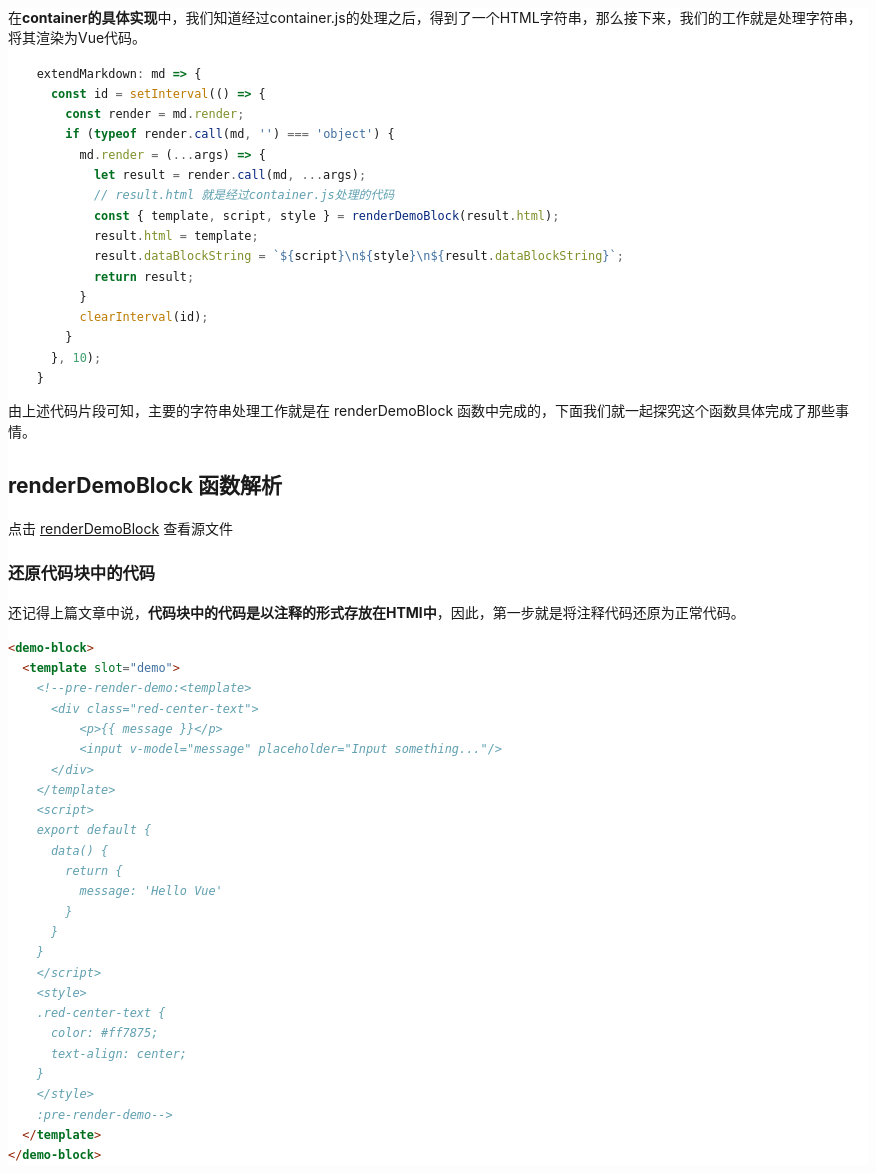 

在**container的具体实现**中，我们知道经过container.js的处理之后，得到了一个HTML字符串，那么接下来，我们的工作就是处理字符串，将其渲染为Vue代码。

```js
    extendMarkdown: md => {
      const id = setInterval(() => {
        const render = md.render;
        if (typeof render.call(md, '') === 'object') {
          md.render = (...args) => {
            let result = render.call(md, ...args);
            // result.html 就是经过container.js处理的代码
            const { template, script, style } = renderDemoBlock(result.html);
            result.html = template;
            result.dataBlockString = `${script}\n${style}\n${result.dataBlockString}`;
            return result;
          }
          clearInterval(id);
        }
      }, 10);
    }
```

由上述代码片段可知，主要的字符串处理工作就是在 renderDemoBlock 函数中完成的，下面我们就一起探究这个函数具体完成了那些事情。

## renderDemoBlock 函数解析

点击 [renderDemoBlock](https://github.com/calebman/vuepress-plugin-demo-container/blob/master/src/common/render.js) 查看源文件

### 还原代码块中的代码

还记得上篇文章中说，**代码块中的代码是以注释的形式存放在HTMl中**，因此，第一步就是将注释代码还原为正常代码。
```html
<demo-block>
  <template slot="demo">
	<!--pre-render-demo:<template>
	  <div class="red-center-text">
	      <p>{{ message }}</p>
	      <input v-model="message" placeholder="Input something..."/>
	  </div>
	</template>
	<script>
	export default {
	  data() {
	    return {
	      message: 'Hello Vue'
	    }
	  }
	}
	</script>
	<style>
	.red-center-text { 
	  color: #ff7875;
	  text-align: center;
	}
	</style>
	:pre-render-demo-->
  </template>
</demo-block>
```
